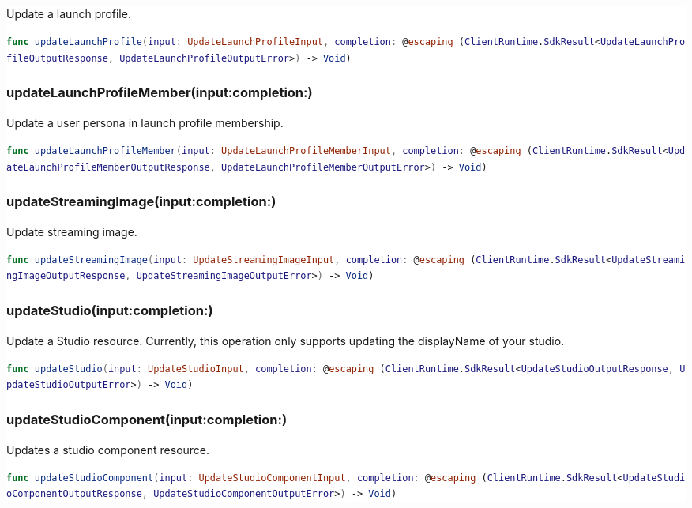 Update a launch profile.

``` swift
func updateLaunchProfile(input: UpdateLaunchProfileInput, completion: @escaping (ClientRuntime.SdkResult<UpdateLaunchProfileOutputResponse, UpdateLaunchProfileOutputError>) -> Void)
```

### updateLaunchProfileMember(input:​completion:​)

Update a user persona in launch profile membership.

``` swift
func updateLaunchProfileMember(input: UpdateLaunchProfileMemberInput, completion: @escaping (ClientRuntime.SdkResult<UpdateLaunchProfileMemberOutputResponse, UpdateLaunchProfileMemberOutputError>) -> Void)
```

### updateStreamingImage(input:​completion:​)

Update streaming image.

``` swift
func updateStreamingImage(input: UpdateStreamingImageInput, completion: @escaping (ClientRuntime.SdkResult<UpdateStreamingImageOutputResponse, UpdateStreamingImageOutputError>) -> Void)
```

### updateStudio(input:​completion:​)

Update a Studio resource. Currently, this operation only supports updating the displayName of your studio.

``` swift
func updateStudio(input: UpdateStudioInput, completion: @escaping (ClientRuntime.SdkResult<UpdateStudioOutputResponse, UpdateStudioOutputError>) -> Void)
```

### updateStudioComponent(input:​completion:​)

Updates a studio component resource.

``` swift
func updateStudioComponent(input: UpdateStudioComponentInput, completion: @escaping (ClientRuntime.SdkResult<UpdateStudioComponentOutputResponse, UpdateStudioComponentOutputError>) -> Void)
```
